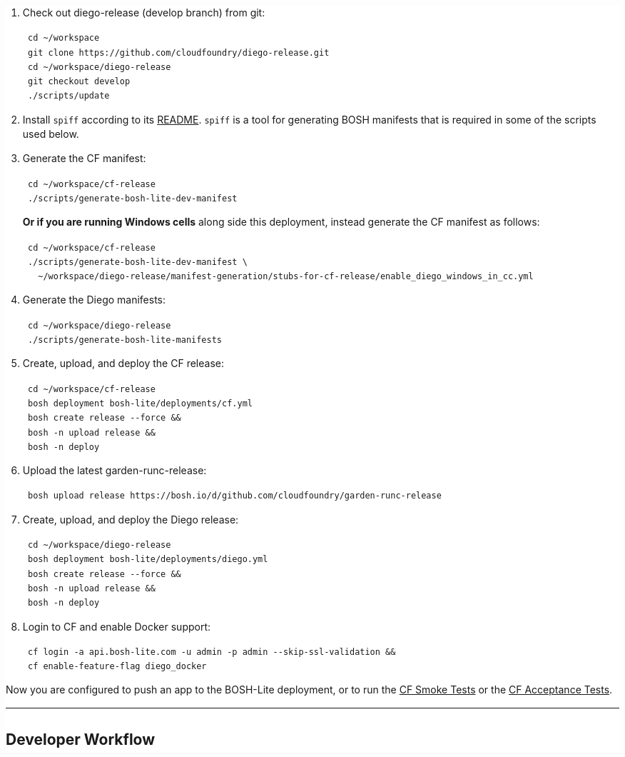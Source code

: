 1. Check out diego-release (develop branch) from git:

        cd ~/workspace
        git clone https://github.com/cloudfoundry/diego-release.git
        cd ~/workspace/diego-release
        git checkout develop
        ./scripts/update

1. Install `spiff` according to its [README](https://github.com/cloudfoundry-incubator/spiff).
   `spiff` is a tool for generating BOSH manifests that is required in some of the scripts used below.

1. Generate the CF manifest:

        cd ~/workspace/cf-release
        ./scripts/generate-bosh-lite-dev-manifest

   **Or if you are running Windows cells** along side this deployment, instead generate the CF manifest as follows:

        cd ~/workspace/cf-release
        ./scripts/generate-bosh-lite-dev-manifest \
          ~/workspace/diego-release/manifest-generation/stubs-for-cf-release/enable_diego_windows_in_cc.yml

1. Generate the Diego manifests:

        cd ~/workspace/diego-release
        ./scripts/generate-bosh-lite-manifests

1. Create, upload, and deploy the CF release:

        cd ~/workspace/cf-release
        bosh deployment bosh-lite/deployments/cf.yml
        bosh create release --force &&
        bosh -n upload release &&
        bosh -n deploy

1. Upload the latest garden-runc-release:

        bosh upload release https://bosh.io/d/github.com/cloudfoundry/garden-runc-release

1. Create, upload, and deploy the Diego release:

        cd ~/workspace/diego-release
        bosh deployment bosh-lite/deployments/diego.yml
        bosh create release --force &&
        bosh -n upload release &&
        bosh -n deploy

1. Login to CF and enable Docker support:

        cf login -a api.bosh-lite.com -u admin -p admin --skip-ssl-validation &&
        cf enable-feature-flag diego_docker

Now you are configured to push an app to the BOSH-Lite deployment, or to run the
[CF Smoke Tests](https://github.com/cloudfoundry/cf-smoke-tests)
or the
[CF Acceptance Tests](https://github.com/cloudfoundry/cf-acceptance-tests).

----
## Developer Workflow

